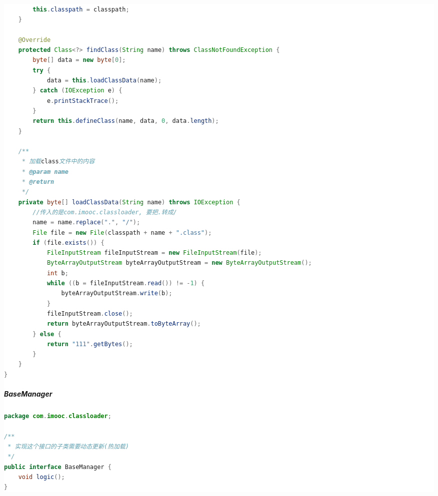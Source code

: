 ```java
		this.classpath = classpath;
	}
	
	@Override
	protected Class<?> findClass(String name) throws ClassNotFoundException {
		byte[] data = new byte[0];
		try {
			data = this.loadClassData(name);
		} catch (IOException e) {
			e.printStackTrace();
		}
		return this.defineClass(name, data, 0, data.length);
	}

	/**
	 * 加载class文件中的内容
	 * @param name
	 * @return
	 */
	private byte[] loadClassData(String name) throws IOException {
		//传入的是com.imooc.classloader, 要把.转成/
		name = name.replace(".", "/");
		File file = new File(classpath + name + ".class");
		if (file.exists()) {
			FileInputStream fileInputStream = new FileInputStream(file);
			ByteArrayOutputStream byteArrayOutputStream = new ByteArrayOutputStream();
			int b;
			while ((b = fileInputStream.read()) != -1) {
				byteArrayOutputStream.write(b);
			}
			fileInputStream.close();
			return byteArrayOutputStream.toByteArray();
		} else {
			return "111".getBytes();
		}
	}		
}
```

##### BaseManager

```java
package com.imooc.classloader;

/**
 * 实现这个接口的子类需要动态更新(热加载)
 */
public interface BaseManager {
	void logic();
}
```

